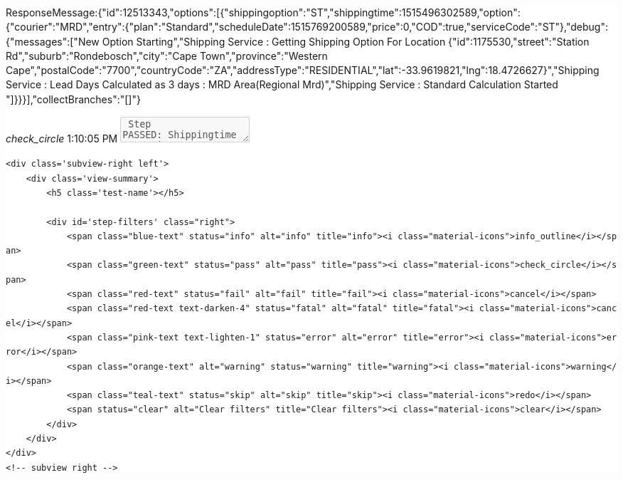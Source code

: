 ResponseMessage:{"id":12513343,"options":[{"shippingoption":"ST","shippingtime":1515496302589,"option":{"courier":"MRD","entry":{"plan":"Standard","scheduleDate":1515769200589,"price":0,"COD":true,"serviceCode":"ST"},"debug":{"messages":["New Option Starting","Shipping Service : Getting Shipping Option For Location {\"id\":1175530,\"street\":\"Station Rd\",\"suburb\":\"Rondebosch\",\"city\":\"Cape Town\",\"province\":\"Western Cape\",\"postalCode\":\"7700\",\"countryCode\":\"ZA\",\"addressType\":\"RESIDENTIAL\",\"lat\":-33.9619821,\"lng\":18.4726627}","Shipping Service : Lead Days Calculated as 3 days : MRD Area(Regional Mrd)","Shipping Service : Standard Calculation Started "]}}}],"collectBranches":"[]"}
	
</textarea></td>
												</tr>
												<tr class='log' status='pass'>
													<td class='status pass' title='pass' alt='pass'><i class='material-icons'>check_circle</i></td>
													<td class='timestamp'>1:10:05 PM</td>
													<td class='step-details'><textarea disabled class='code-block'>
		Step PASSED: Shippingtime Assertions

{"id":12513343,"options":[{"shippingoption":"ST","shippingtime":1515496302589,"option":{"courier":"MRD","entry":{"plan":"Standard","scheduleDate":1515769200589,"price":0,"COD":true,"serviceCode":"ST"},"debug":{"messages":["New Option Starting","Shipping Service : Getting Shipping Option For Location {\"id\":1175530,\"street\":\"Station Rd\",\"suburb\":\"Rondebosch\",\"city\":\"Cape Town\",\"province\":\"Western Cape\",\"postalCode\":\"7700\",\"countryCode\":\"ZA\",\"addressType\":\"RESIDENTIAL\",\"lat\":-33.9619821,\"lng\":18.4726627}","Shipping Service : Lead Days Calculated as 3 days : MRD Area(Regional Mrd)","Shipping Service : Standard Calculation Started "]}}}],"collectBranches":"[]"}
	
</textarea></td>
												</tr>
										</tbody>
									</table>
								</div>
						</div>
				</li>
	</ul>
					</div>
				</li>
			</ul>
		</div>
	</div>
	<!-- subview left -->

	<div class='subview-right left'>
		<div class='view-summary'>
			<h5 class='test-name'></h5>

			<div id='step-filters' class="right">
				<span class="blue-text" status="info" alt="info" title="info"><i class="material-icons">info_outline</i></span>
				<span class="green-text" status="pass" alt="pass" title="pass"><i class="material-icons">check_circle</i></span>
				<span class="red-text" status="fail" alt="fail" title="fail"><i class="material-icons">cancel</i></span>
				<span class="red-text text-darken-4" status="fatal" alt="fatal" title="fatal"><i class="material-icons">cancel</i></span>
				<span class="pink-text text-lighten-1" status="error" alt="error" title="error"><i class="material-icons">error</i></span>
				<span class="orange-text" alt="warning" status="warning" title="warning"><i class="material-icons">warning</i></span>
				<span class="teal-text" status="skip" alt="skip" title="skip"><i class="material-icons">redo</i></span>
				<span status="clear" alt="Clear filters" title="Clear filters"><i class="material-icons">clear</i></span>
			</div>
		</div>
	</div>
	<!-- subview right -->
